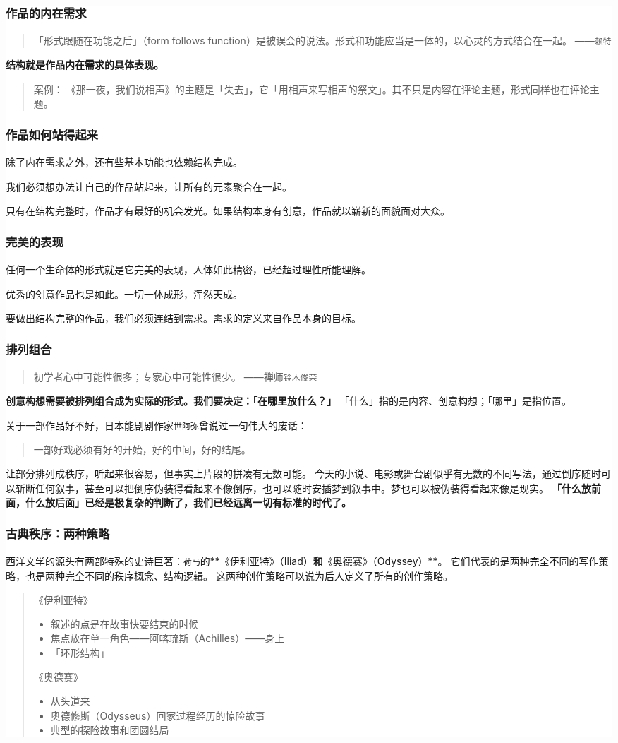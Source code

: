 ### 作品的内在需求

> 「形式跟随在功能之后」（form follows function）是被误会的说法。形式和功能应当是一体的，以心灵的方式结合在一起。
> ——`赖特`

**结构就是作品内在需求的具体表现。**

> 案例：
> 《那一夜，我们说相声》的主题是「失去」，它「用相声来写相声的祭文」。其不只是内容在评论主题，形式同样也在评论主题。

### 作品如何站得起来

除了内在需求之外，还有些基本功能也依赖结构完成。

我们必须想办法让自己的作品站起来，让所有的元素聚合在一起。

只有在结构完整时，作品才有最好的机会发光。如果结构本身有创意，作品就以崭新的面貌面对大众。

### 完美的表现

任何一个生命体的形式就是它完美的表现，人体如此精密，已经超过理性所能理解。

优秀的创意作品也是如此。一切一体成形，浑然天成。

要做出结构完整的作品，我们必须连结到需求。需求的定义来自作品本身的目标。

### 排列组合

> 初学者心中可能性很多；专家心中可能性很少。
> ——禅师`铃木俊荣`

**创意构想需要被排列组合成为实际的形式。我们要决定：「在哪里放什么？」**
「什么」指的是内容、创意构想；「哪里」是指位置。

关于一部作品好不好，日本能剧剧作家`世阿弥`曾说过一句伟大的废话：
> 一部好戏必须有好的开始，好的中间，好的结尾。

让部分排列成秩序，听起来很容易，但事实上片段的拼凑有无数可能。
今天的小说、电影或舞台剧似乎有无数的不同写法，通过倒序随时可以斩断任何叙事，甚至可以把倒序伪装得看起来不像倒序，也可以随时安插梦到叙事中。梦也可以被伪装得看起来像是现实。
**「什么放前面，什么放后面」已经是极复杂的判断了，我们已经远离一切有标准的时代了。**

### 古典秩序：两种策略

西洋文学的源头有两部特殊的史诗巨著：`荷马`的**《伊利亚特》（Iliad）**和**《奥德赛》（Odyssey）**。
它们代表的是两种完全不同的写作策略，也是两种完全不同的秩序概念、结构逻辑。
这两种创作策略可以说为后人定义了所有的创作策略。

> 《伊利亚特》
> 
> * 叙述的点是在故事快要结束的时候
> * 焦点放在单一角色——阿喀琉斯（Achilles）——身上
> * 「环形结构」
> 
> 《奥德赛》
> 
> * 从头道来
> * 奥德修斯（Odysseus）回家过程经历的惊险故事
> * 典型的探险故事和团圆结局
